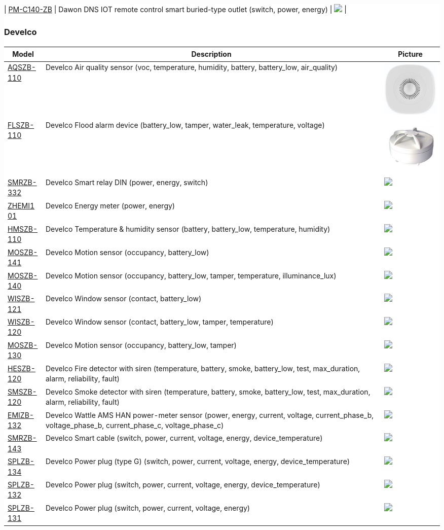 | [PM-C140-ZB](../devices/PM-C140-ZB.md) | Dawon DNS IOT remote control smart buried-type outlet (switch, power, energy) | <img src="../images/devices/PM-C140-ZB.jpg" loading="lazy"> |

### Develco

| Model | Description | Picture |
| ------------- | ------------- | -------------------------- |
| [AQSZB-110](../devices/AQSZB-110.md) | Develco Air quality sensor (voc, temperature, humidity, battery, battery_low, air_quality) | <img src="../images/devices/AQSZB-110.jpg" loading="lazy"> |
| [FLSZB-110](../devices/FLSZB-110.md) | Develco Flood alarm device  (battery_low, tamper, water_leak, temperature, voltage) | <img src="../images/devices/FLSZB-110.jpg" loading="lazy"> |
| [SMRZB-332](../devices/SMRZB-332.md) | Develco Smart relay DIN (power, energy, switch) | <img src="../images/devices/SMRZB-332.jpg" loading="lazy"> |
| [ZHEMI101](../devices/ZHEMI101.md) | Develco Energy meter (power, energy) | <img src="../images/devices/ZHEMI101.jpg" loading="lazy"> |
| [HMSZB-110](../devices/HMSZB-110.md) | Develco Temperature & humidity sensor (battery, battery_low, temperature, humidity) | <img src="../images/devices/HMSZB-110.jpg" loading="lazy"> |
| [MOSZB-141](../devices/MOSZB-141.md) | Develco Motion sensor (occupancy, battery_low) | <img src="../images/devices/MOSZB-141.jpg" loading="lazy"> |
| [MOSZB-140](../devices/MOSZB-140.md) | Develco Motion sensor (occupancy, battery_low, tamper, temperature, illuminance_lux) | <img src="../images/devices/MOSZB-140.jpg" loading="lazy"> |
| [WISZB-121](../devices/WISZB-121.md) | Develco Window sensor (contact, battery_low) | <img src="../images/devices/WISZB-121.jpg" loading="lazy"> |
| [WISZB-120](../devices/WISZB-120.md) | Develco Window sensor (contact, battery_low, tamper, temperature) | <img src="../images/devices/WISZB-120.jpg" loading="lazy"> |
| [MOSZB-130](../devices/MOSZB-130.md) | Develco Motion sensor (occupancy, battery_low, tamper) | <img src="../images/devices/MOSZB-130.jpg" loading="lazy"> |
| [HESZB-120](../devices/HESZB-120.md) | Develco Fire detector with siren (temperature, battery, smoke, battery_low, test, max_duration, alarm, reliability, fault) | <img src="../images/devices/HESZB-120.jpg" loading="lazy"> |
| [SMSZB-120](../devices/SMSZB-120.md) | Develco Smoke detector with siren (temperature, battery, smoke, battery_low, test, max_duration, alarm, reliability, fault) | <img src="../images/devices/SMSZB-120.jpg" loading="lazy"> |
| [EMIZB-132](../devices/EMIZB-132.md) | Develco Wattle AMS HAN power-meter sensor (power, energy, current, voltage, current_phase_b, voltage_phase_b, current_phase_c, voltage_phase_c) | <img src="../images/devices/EMIZB-132.jpg" loading="lazy"> |
| [SMRZB-143](../devices/SMRZB-143.md) | Develco Smart cable (switch, power, current, voltage, energy, device_temperature) | <img src="../images/devices/SMRZB-143.jpg" loading="lazy"> |
| [SPLZB-134](../devices/SPLZB-134.md) | Develco Power plug (type G) (switch, power, current, voltage, energy, device_temperature) | <img src="../images/devices/SPLZB-134.jpg" loading="lazy"> |
| [SPLZB-132](../devices/SPLZB-132.md) | Develco Power plug (switch, power, current, voltage, energy, device_temperature) | <img src="../images/devices/SPLZB-132.jpg" loading="lazy"> |
| [SPLZB-131](../devices/SPLZB-131.md) | Develco Power plug (switch, power, current, voltage, energy) | <img src="../images/devices/SPLZB-131.jpg" loading="lazy"> |
